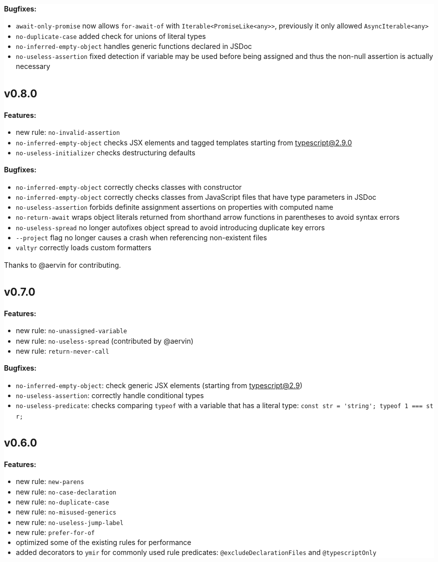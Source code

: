 **Bugfixes:**

* `await-only-promise` now allows `for-await-of` with `Iterable<PromiseLike<any>>`, previously it only allowed `AsyncIterable<any>`
* `no-duplicate-case` added check for unions of literal types
* `no-inferred-empty-object` handles generic functions declared in JSDoc
* `no-useless-assertion` fixed detection if variable may be used before being assigned and thus the non-null assertion is actually necessary

## v0.8.0

**Features:**

* new rule: `no-invalid-assertion`
* `no-inferred-empty-object` checks JSX elements and tagged templates starting from typescript@2.9.0
* `no-useless-initializer` checks destructuring defaults

**Bugfixes:**

* `no-inferred-empty-object` correctly checks classes with constructor
* `no-inferred-empty-object` correctly checks classes from JavaScript files that have type parameters in JSDoc
* `no-useless-assertion` forbids definite assignment assertions on properties with computed name
* `no-return-await` wraps object literals returned from shorthand arrow functions in parentheses to avoid syntax errors
* `no-useless-spread` no longer autofixes object spread to avoid introducing duplicate key errors
* `--project` flag no longer causes a crash when referencing non-existent files
* `valtyr` correctly loads custom formatters

Thanks to @aervin for contributing.

## v0.7.0

**Features:**

* new rule: `no-unassigned-variable`
* new rule: `no-useless-spread` (contributed by @aervin)
* new rule: `return-never-call`

**Bugfixes:**

* `no-inferred-empty-object`: check generic JSX elements (starting from typescript@2.9)
* `no-useless-assertion`: correctly handle conditional types
* `no-useless-predicate`: checks comparing `typeof` with a variable that has a literal type: `const str = 'string'; typeof 1 === str;`

## v0.6.0

**Features:**

* new rule: `new-parens`
* new rule: `no-case-declaration`
* new rule: `no-duplicate-case`
* new rule: `no-misused-generics`
* new rule: `no-useless-jump-label`
* new rule: `prefer-for-of`
* optimized some of the existing rules for performance
* added decorators to `ymir` for commonly used rule predicates: `@excludeDeclarationFiles` and `@typescriptOnly`
